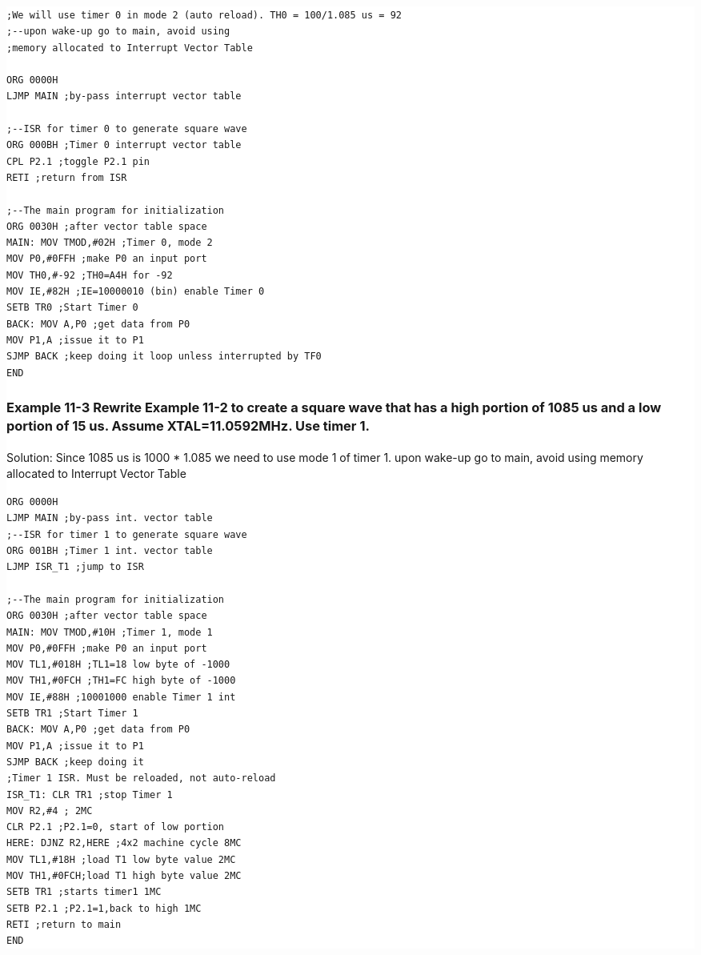 ```assembly
;We will use timer 0 in mode 2 (auto reload). TH0 = 100/1.085 us = 92
;--upon wake-up go to main, avoid using
;memory allocated to Interrupt Vector Table

ORG 0000H
LJMP MAIN ;by-pass interrupt vector table

;--ISR for timer 0 to generate square wave
ORG 000BH ;Timer 0 interrupt vector table
CPL P2.1 ;toggle P2.1 pin
RETI ;return from ISR	

;--The main program for initialization
ORG 0030H ;after vector table space
MAIN: MOV TMOD,#02H ;Timer 0, mode 2
MOV P0,#0FFH ;make P0 an input port
MOV TH0,#-92 ;TH0=A4H for -92
MOV IE,#82H ;IE=10000010 (bin) enable Timer 0
SETB TR0 ;Start Timer 0
BACK: MOV A,P0 ;get data from P0
MOV P1,A ;issue it to P1
SJMP BACK ;keep doing it loop unless interrupted by TF0
END
```

### Example 11-3 Rewrite Example 11-2 to create a square wave that has a high portion of 1085 us and a low portion of 15 us. Assume XTAL=11.0592MHz. Use timer 1.

Solution:
Since 1085 us is 1000 * 1.085 we need to use mode 1 of timer 1. upon wake-up go to main, avoid using memory allocated to Interrupt Vector Table

```assembly
ORG 0000H
LJMP MAIN ;by-pass int. vector table
;--ISR for timer 1 to generate square wave
ORG 001BH ;Timer 1 int. vector table
LJMP ISR_T1 ;jump to ISR

;--The main program for initialization
ORG 0030H ;after vector table space
MAIN: MOV TMOD,#10H ;Timer 1, mode 1
MOV P0,#0FFH ;make P0 an input port
MOV TL1,#018H ;TL1=18 low byte of -1000
MOV TH1,#0FCH ;TH1=FC high byte of -1000
MOV IE,#88H ;10001000 enable Timer 1 int
SETB TR1 ;Start Timer 1
BACK: MOV A,P0 ;get data from P0
MOV P1,A ;issue it to P1
SJMP BACK ;keep doing it
;Timer 1 ISR. Must be reloaded, not auto-reload
ISR_T1: CLR TR1 ;stop Timer 1
MOV R2,#4 ; 2MC
CLR P2.1 ;P2.1=0, start of low portion
HERE: DJNZ R2,HERE ;4x2 machine cycle 8MC
MOV TL1,#18H ;load T1 low byte value 2MC
MOV TH1,#0FCH;load T1 high byte value 2MC
SETB TR1 ;starts timer1 1MC
SETB P2.1 ;P2.1=1,back to high 1MC
RETI ;return to main
END
```
